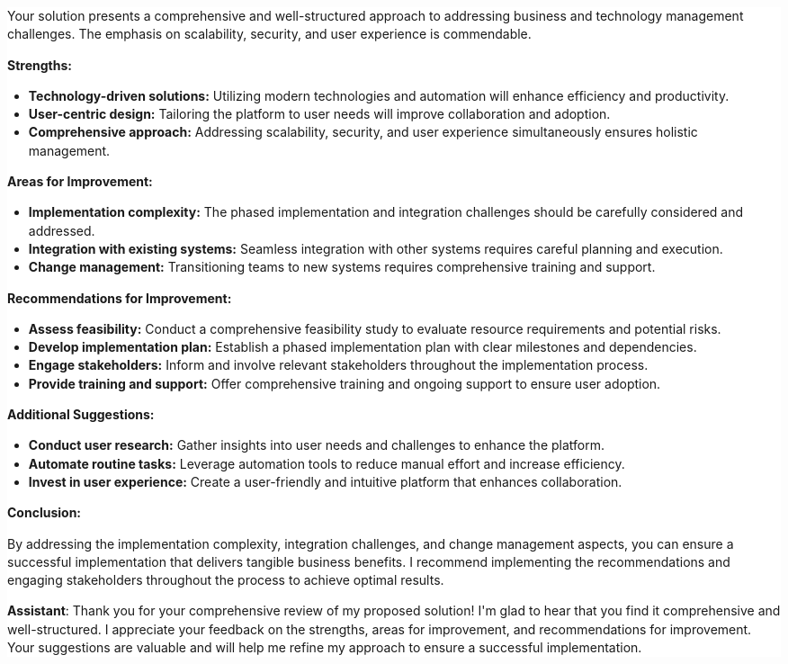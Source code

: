 Your solution presents a comprehensive and well-structured approach to addressing business and technology management challenges. The emphasis on scalability, security, and user experience is commendable.

**Strengths:**

* **Technology-driven solutions:** Utilizing modern technologies and automation will enhance efficiency and productivity.
* **User-centric design:** Tailoring the platform to user needs will improve collaboration and adoption.
* **Comprehensive approach:** Addressing scalability, security, and user experience simultaneously ensures holistic management.

**Areas for Improvement:**

* **Implementation complexity:** The phased implementation and integration challenges should be carefully considered and addressed.
* **Integration with existing systems:** Seamless integration with other systems requires careful planning and execution.
* **Change management:** Transitioning teams to new systems requires comprehensive training and support.

**Recommendations for Improvement:**

* **Assess feasibility:** Conduct a comprehensive feasibility study to evaluate resource requirements and potential risks.
* **Develop implementation plan:** Establish a phased implementation plan with clear milestones and dependencies.
* **Engage stakeholders:** Inform and involve relevant stakeholders throughout the implementation process.
* **Provide training and support:** Offer comprehensive training and ongoing support to ensure user adoption.

**Additional Suggestions:**

* **Conduct user research:** Gather insights into user needs and challenges to enhance the platform.
* **Automate routine tasks:** Leverage automation tools to reduce manual effort and increase efficiency.
* **Invest in user experience:** Create a user-friendly and intuitive platform that enhances collaboration.

**Conclusion:**

By addressing the implementation complexity, integration challenges, and change management aspects, you can ensure a successful implementation that delivers tangible business benefits. I recommend implementing the recommendations and engaging stakeholders throughout the process to achieve optimal results.

**Assistant**: Thank you for your comprehensive review of my proposed solution! I'm glad to hear that you find it comprehensive and well-structured.
I appreciate your feedback on the strengths, areas for improvement, and recommendations for improvement.
Your suggestions are valuable and will help me refine my approach to ensure a successful implementation.
